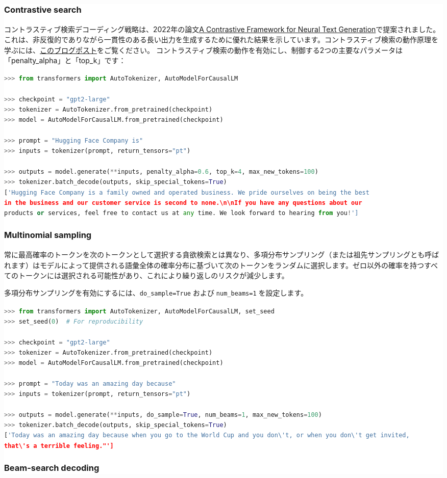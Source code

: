 ### Contrastive search

コントラスティブ検索デコーディング戦略は、2022年の論文[A Contrastive Framework for Neural Text Generation](https://arxiv.org/abs/2202.06417)で提案されました。
これは、非反復的でありながら一貫性のある長い出力を生成するために優れた結果を示しています。コントラスティブ検索の動作原理を学ぶには、[このブログポスト](https://huggingface.co/blog/introducing-csearch)をご覧ください。
コントラスティブ検索の動作を有効にし、制御する2つの主要なパラメータは「penalty_alpha」と「top_k」です：

```python
>>> from transformers import AutoTokenizer, AutoModelForCausalLM

>>> checkpoint = "gpt2-large"
>>> tokenizer = AutoTokenizer.from_pretrained(checkpoint)
>>> model = AutoModelForCausalLM.from_pretrained(checkpoint)

>>> prompt = "Hugging Face Company is"
>>> inputs = tokenizer(prompt, return_tensors="pt")

>>> outputs = model.generate(**inputs, penalty_alpha=0.6, top_k=4, max_new_tokens=100)
>>> tokenizer.batch_decode(outputs, skip_special_tokens=True)
['Hugging Face Company is a family owned and operated business. We pride ourselves on being the best
in the business and our customer service is second to none.\n\nIf you have any questions about our
products or services, feel free to contact us at any time. We look forward to hearing from you!']
```

### Multinomial sampling

常に最高確率のトークンを次のトークンとして選択する貪欲検索とは異なり、多項分布サンプリング（または祖先サンプリングとも呼ばれます）はモデルによって提供される語彙全体の確率分布に基づいて次のトークンをランダムに選択します。ゼロ以外の確率を持つすべてのトークンには選択される可能性があり、これにより繰り返しのリスクが減少します。

多項分布サンプリングを有効にするには、`do_sample=True` および `num_beams=1` を設定します。

```python
>>> from transformers import AutoTokenizer, AutoModelForCausalLM, set_seed
>>> set_seed(0)  # For reproducibility

>>> checkpoint = "gpt2-large"
>>> tokenizer = AutoTokenizer.from_pretrained(checkpoint)
>>> model = AutoModelForCausalLM.from_pretrained(checkpoint)

>>> prompt = "Today was an amazing day because"
>>> inputs = tokenizer(prompt, return_tensors="pt")

>>> outputs = model.generate(**inputs, do_sample=True, num_beams=1, max_new_tokens=100)
>>> tokenizer.batch_decode(outputs, skip_special_tokens=True)
['Today was an amazing day because when you go to the World Cup and you don\'t, or when you don\'t get invited,
that\'s a terrible feeling."']
```

### Beam-search decoding
